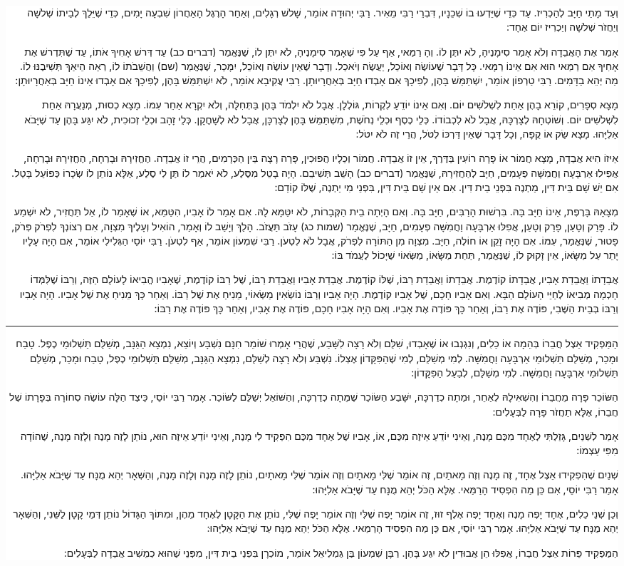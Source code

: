 <p dir='rtl'>וְעַד מָתַי חַיָּב לְהַכְרִיז. עַד כְּדֵי שֶׁיֵּדְעוּ בוֹ שְׁכֵנָיו, דִּבְרֵי רַבִּי מֵאִיר. רַבִּי יְהוּדָה אוֹמֵר, שָׁלשׁ רְגָלִים, וְאַחַר הָרֶגֶל הָאַחֲרוֹן שִׁבְעָה יָמִים, כְּדֵי שֶׁיֵּלֵךְ לְבֵיתוֹ שְׁלשָׁה וְיַחֲזֹר שְׁלשָׁה וְיַכְרִיז יוֹם אֶחָד:</p>
<p dir='rtl'>אָמַר אֶת הָאֲבֵדָה וְלֹא אָמַר סִימָנֶיהָ, לֹא יִתֶּן לוֹ. וְהָ רַמַּאי, אַף עַל פִּי שֶׁאָמַר סִימָנֶיהָ, לֹא יִתֶּן לוֹ, שֶׁנֶּאֱמַר (דברים כב) עַד דְּרשׁ אָחִיךָ אֹתוֹ, עַד שֶׁתִּדְרשׁ אֶת אָחִיךָ אִם רַמַּאי הוּא אִם אֵינוֹ רַמָּאי. כָּל דָּבָר שֶׁעוֹשֶׂה וְאוֹכֵל, יַעֲשֶׂה וְיֹאכַל. וְדָבָר שֶׁאֵין עוֹשֶׂה וְאוֹכֵל, יִמָּכֵר, שֶׁנֶּאֱמַר (שם) וַהֲשֵׁבֹתוֹ לוֹ, רְאֵה הֵיאַךְ תְּשִׁיבֶנּוּ לוֹ. מַה יְּהֵא בַדָּמִים. רַבִּי טַרְפוֹן אוֹמֵר, יִשְׁתַּמֵּשׁ בָּהֶן, לְפִיכָךְ אִם אָבְדוּ חַיָּב בְּאַחֲרָיוּתָן. רַבִּי עֲקִיבָא אוֹמֵר, לֹא יִשְׁתַּמֵּשׁ בָּהֶן, לְפִיכָךְ אִם אָבְדוּ אֵינוֹ חַיָּב בְּאַחֲרָיוּתָן:</p>
<p dir='rtl'>מָצָא סְפָרִים, קוֹרֵא בָהֶן אַחַת לִשְׁלֹשִׁים יוֹם. וְאִם אֵינוֹ יוֹדֵעַ לִקְרוֹת, גּוֹלְלָן. אֲבָל לֹא יִלְמֹד בָּהֶן בַּתְּחִלָּה, וְלֹא יִקְרָא אַחֵר עִמּוֹ. מָצָא כְסוּת, מְנַעֲרָהּ אַחַת לִשְׁלֹשִׁים יוֹם. וְשׁוֹטְחָהּ לְצָרְכָּהּ, אֲבָל לֹא לִכְבוֹדוֹ. כְּלֵי כֶסֶף וּכְלֵי נְחֹשֶׁת, מִשְׁתַּמֵּשׁ בָּהֶן לְצָרְכָּן, אֲבָל לֹא לְשָׁחֳקָן. כְּלֵי זָהָב וּכְלֵי זְכוּכִית, לֹא יִגַּע בָּהֶן עַד שֶׁיָּבֹא אֵלִיָּהוּ. מָצָא שַׂק אוֹ קֻפָּה, וְכָל דָּבָר שֶׁאֵין דַּרְכּוֹ לִטֹּל, הֲרֵי זֶה לֹא יִטֹּל:</p>
<p dir='rtl'>אֵיזוֹ הִיא אֲבֵדָה, מָצָא חֲמוֹר אוֹ פָרָה רוֹעִין בַּדֶּרֶךְ, אֵין זוֹ אֲבֵדָה. חֲמוֹר וְכֵלָיו הֲפוּכִין, פָּרָה רָצָה בֵּין הַכְּרָמִים, הֲרֵי זוֹ אֲבֵדָה. הֶחֱזִירָהּ וּבָרְחָה, הֶחֱזִירָהּ וּבָרְחָה, אֲפִילוּ אַרְבָּעָה וַחֲמִשָּׁה פְעָמִים, חַיָּב לְהַחֲזִירָהּ, שֶׁנֶּאֱמַר (דברים כב) הָשֵׁב תְּשִׁיבֵם. הָיָה בָטֵל מִסֶּלַע, לֹא יֹאמַר לוֹ תֶּן לִי סֶלַע, אֶלָּא נוֹתֵן לוֹ שְׂכָרוֹ כְּפוֹעֵל בָּטֵל. אִם יֵשׁ שָׁם בֵּית דִּין, מַתְנֶה בִּפְנֵי בֵית דִּין. אִם אֵין שָׁם בֵּית דִּין, בִּפְנֵי מִי יַתְנֶה, שֶׁלּוֹ קוֹדֵם:</p>
<p dir='rtl'>מְצָאָהּ בָּרֶפֶת, אֵינוֹ חַיָּב בָּהּ. בִּרְשׁוּת הָרַבִּים, חַיָּב בָּהּ. וְאִם הָיְתָה בֵית הַקְּבָרוֹת, לֹא יִטַּמָּא לָהּ. אִם אָמַר לוֹ אָבִיו, הִטַּמֵּא, אוֹ שֶׁאָמַר לוֹ, אַל תַּחֲזִיר, לֹא יִשְׁמַע לוֹ. פָּרַק וְטָעַן, פָּרַק וְטָעַן, אֲפִלּוּ אַרְבָּעָה וַחֲמִשָּׁה פְעָמִים, חַיָּב, שֶׁנֶּאֱמַר (שמות כג) עָזֹב תַּעֲזֹב. הָלַךְ וְיָשַׁב לוֹ וְאָמַר, הוֹאִיל וְעָלֶיךָ מִצְוָה, אִם רְצוֹנְךָ לִפְרֹק פְּרֹק, פָּטוּר, שֶׁנֶּאֱמַר, עִמּוֹ. אִם הָיָה זָקֵן אוֹ חוֹלֶה, חַיָּב. מִצְוָה מִן הַתּוֹרָה לִפְרֹק, אֲבָל לֹא לִטְעֹן. רַבִּי שִׁמְעוֹן אוֹמֵר, אַף לִטְעֹן. רַבִּי יוֹסֵי הַגְּלִילִי אוֹמֵר, אִם הָיָה עָלָיו יָתֵר עַל מַשָּׂאוֹ, אֵין זָקוּק לוֹ, שֶׁנֶּאֱמַר, תַּחַת מַשָּׂאוֹ, מַשְּׂאוֹי שֶׁיָּכוֹל לַעֲמֹד בּוֹ:</p>
<p dir='rtl'>אֲבֵדָתוֹ וַאֲבֵדַת אָבִיו, אֲבֵדָתוֹ קוֹדֶמֶת. אֲבֵדָתוֹ וַאֲבֵדַת רַבּוֹ, שֶׁלּוֹ קוֹדֶמֶת. אֲבֵדַת אָבִיו וַאֲבֵדַת רַבּוֹ, שֶׁל רַבּוֹ קוֹדֶמֶת, שֶׁאָבִיו הֱבִיאוֹ לָעוֹלָם הַזֶּה, וְרַבּוֹ שֶׁלִּמְּדוֹ חָכְמָה מְבִיאוֹ לְחַיֵּי הָעוֹלָם הַבָּא. וְאִם אָבִיו חָכָם, שֶׁל אָבִיו קוֹדֶמֶת. הָיָה אָבִיו וְרַבּוֹ נוֹשְׂאִין מַשְּׂאוֹי, מֵנִיחַ אֶת שֶׁל רַבּוֹ. וְאַחַר כָּךְ מֵנִיחַ אֶת שֶׁל אָבִיו. הָיָה אָבִיו וְרַבּוֹ בְּבֵית הַשֶּׁבִי, פּוֹדֶה אֶת רַבּוֹ, וְאַחַר כָּךְ פּוֹדֶה אֶת אָבִיו. וְאִם הָיָה אָבִיו חָכָם, פּוֹדֶה אֶת אָבִיו, וְאַחַר כָּךְ פּוֹדֶה אֶת רַבּוֹ:</p>

---

<p dir='rtl'>הַמַּפְקִיד אֵצֶל חֲבֵרוֹ בְּהֵמָה אוֹ כֵלִים, וְנִגְנְבוּ אוֹ שֶׁאָבְדוּ, שִׁלֵּם וְלֹא רָצָה לִשָּׁבַע, שֶׁהֲרֵי אָמְרוּ שׁוֹמֵר חִנָּם נִשְׁבָּע וְיוֹצֵא, נִמְצָא הַגַּנָּב, מְשַׁלֵּם תַּשְׁלוּמֵי כֶפֶל. טָבַח וּמָכַר, מְשַׁלֵּם תַּשְׁלוּמֵי אַרְבָּעָה וַחֲמִשָּׁה. לְמִי מְשַׁלֵּם, לְמִי שֶׁהַפִּקָּדוֹן אֶצְלוֹ. נִשְׁבַּע וְלֹא רָצָה לְשַׁלֵּם, נִמְצָא הַגַּנָּב, מְשַׁלֵּם תַּשְׁלוּמֵי כֶפֶל, טָבַח וּמָכַר, מְשַׁלֵּם תַּשְׁלוּמֵי אַרְבָּעָה וַחֲמִשָּׁה. לְמִי מְשַׁלֵּם, לְבַעַל הַפִּקָּדוֹן:</p>
<p dir='rtl'>הַשּׂוֹכֵר פָּרָה מֵחֲבֵרוֹ וְהִשְׁאִילָהּ לְאַחֵר, וּמֵתָה כְדַרְכָּה, יִשָּׁבַע הַשּׂוֹכֵר שֶׁמֵּתָה כְדַרְכָּה, וְהַשּׁוֹאֵל יְשַׁלֵּם לַשּׂוֹכֵר. אָמַר רַבִּי יוֹסֵי, כֵּיצַד הַלָּה עוֹשֶׂה סְחוֹרָה בְּפָרָתוֹ שֶׁל חֲבֵרוֹ, אֶלָּא תַחֲזֹר פָּרָה לַבְּעָלִים:</p>
<p dir='rtl'>אָמַר לִשְׁנַיִם, גָּזַלְתִּי לְאֶחָד מִכֶּם מָנֶה, וְאֵינִי יוֹדֵעַ אֵיזֶה מִכֶּם, אוֹ, אָבִיו שֶׁל אֶחָד מִכֶּם הִפְקִיד לִי מָנֶה, וְאֵינִי יוֹדֵעַ אֵיזֶה הוּא, נוֹתֵן לָזֶה מָנֶה וְלָזֶה מָנֶה, שֶׁהוֹדָה מִפִּי עַצְמוֹ:</p>
<p dir='rtl'>שְׁנַיִם שֶׁהִפְקִידוּ אֵצֶל אֶחָד, זֶה מָנֶה וְזֶה מָאתַיִם, זֶה אוֹמֵר שֶׁלִּי מָאתָיִם וְזֶה אוֹמֵר שֶׁלִּי מָאתָיִם, נוֹתֵן לָזֶה מָנֶה וְלָזֶה מָנֶה, וְהַשְּׁאָר יְהֵא מֻנָּח עַד שֶׁיָּבֹא אֵלִיָּהוּ. אָמַר רַבִּי יוֹסֵי, אִם כֵּן מַה הִפְסִיד הָרַמַּאי. אֶלָּא הַכֹּל יְהֵא מֻנָּח עַד שֶׁיָּבֹא אֵלִיָּהוּ:</p>
<p dir='rtl'>וְכֵן שְׁנֵי כֵלִים, אֶחָד יָפֶה מָנֶה וְאֶחָד יָפֶה אֶלֶף זוּז, זֶה אוֹמֵר יָפֶה שֶׁלִּי וְזֶה אוֹמֵר יָפֶה שֶׁלִּי, נוֹתֵן אֶת הַקָּטָן לְאֶחָד מֵהֶן, וּמִתּוֹךְ הַגָּדוֹל נוֹתֵן דְּמֵי קָטָן לַשֵּׁנִי, וְהַשְּׁאָר יְהֵא מֻנָּח עַד שֶׁיָּבֹא אֵלִיָּהוּ. אָמַר רַבִּי יוֹסֵי, אִם כֵּן מַה הִפְסִיד הָרַמַּאי. אֶלָּא הַכֹּל יְהֵא מֻנָּח עַד שֶׁיָּבֹא אֵלִיָּהוּ:</p>
<p dir='rtl'>הַמַּפְקִיד פֵּרוֹת אֵצֶל חֲבֵרוֹ, אֲפִלּוּ הֵן אֲבוּדִין לֹא יִגַּע בָּהֶן. רַבָּן שִׁמְעוֹן בֶּן גַּמְלִיאֵל אוֹמֵר, מוֹכְרָן בִּפְנֵי בֵית דִּין, מִפְּנֵי שֶׁהוּא כְמֵשִׁיב אֲבֵדָה לַבְּעָלִים:</p>